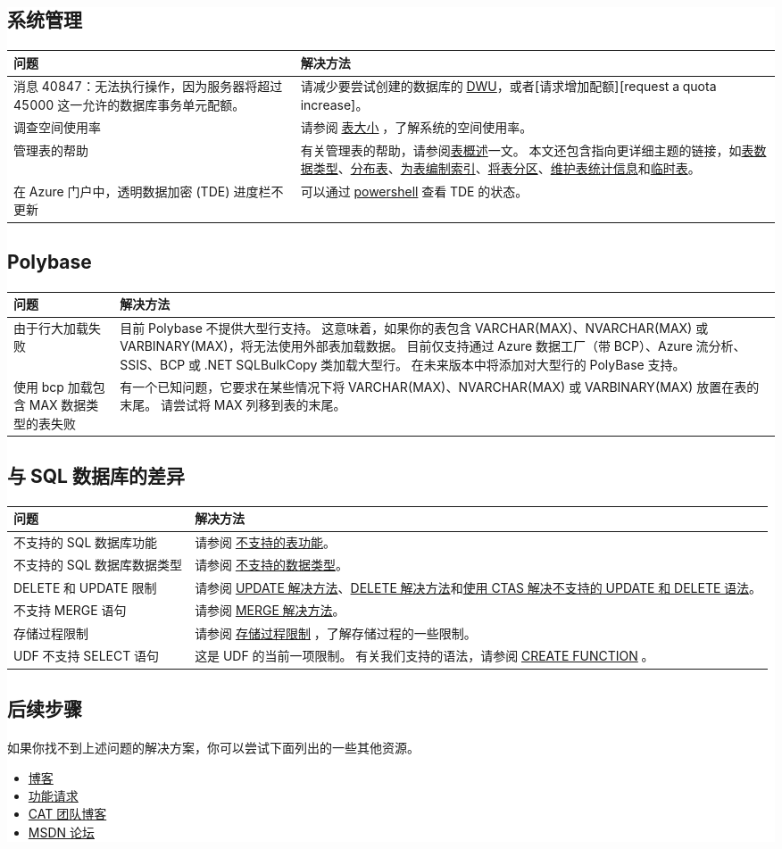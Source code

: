 
## <a name="system-management"></a>系统管理
| 问题 | 解决方法 |
|:--- |:--- |
| 消息 40847：无法执行操作，因为服务器将超过 45000 这一允许的数据库事务单元配额。 |请减少要尝试创建的数据库的 [DWU][DWU]，或者[请求增加配额][request a quota increase]。 |
| 调查空间使用率 |请参阅 [表大小][Table sizes] ，了解系统的空间使用率。 |
| 管理表的帮助 |有关管理表的帮助，请参阅[表概述][Overview]一文。  本文还包含指向更详细主题的链接，如[表数据类型][Data types]、[分布表][Distribute]、[为表编制索引][Index]、[将表分区][Partition]、[维护表统计信息][Statistics]和[临时表][Temporary]。 |
|在 Azure 门户中，透明数据加密 (TDE) 进度栏不更新|可以通过 [powershell](https://docs.microsoft.com/zh-cn/powershell/module/azurerm.sql/get-azurermsqldatabasetransparentdataencryption?view=azurermps-3.7.0) 查看 TDE 的状态。|

## <a name="polybase"></a>Polybase
| 问题 | 解决方法 |
|:--- |:--- |
| 由于行大加载失败 |目前 Polybase 不提供大型行支持。  这意味着，如果你的表包含 VARCHAR(MAX)、NVARCHAR(MAX) 或 VARBINARY(MAX)，将无法使用外部表加载数据。  目前仅支持通过 Azure 数据工厂（带 BCP）、Azure 流分析、SSIS、BCP 或 .NET SQLBulkCopy 类加载大型行。 在未来版本中将添加对大型行的 PolyBase 支持。 |
| 使用 bcp 加载包含 MAX 数据类型的表失败 |有一个已知问题，它要求在某些情况下将 VARCHAR(MAX)、NVARCHAR(MAX) 或 VARBINARY(MAX) 放置在表的末尾。  请尝试将 MAX 列移到表的末尾。 |

## <a name="differences-from-sql-database"></a>与 SQL 数据库的差异
| 问题 | 解决方法 |
|:--- |:--- |
| 不支持的 SQL 数据库功能 |请参阅 [不支持的表功能][Unsupported table features]。 |
| 不支持的 SQL 数据库数据类型 |请参阅 [不支持的数据类型][Unsupported data types]。 |
| DELETE 和 UPDATE 限制 |请参阅 [UPDATE 解决方法][UPDATE workarounds]、[DELETE 解决方法][DELETE workarounds]和[使用 CTAS 解决不支持的 UPDATE 和 DELETE 语法][Using CTAS to work around unsupported UPDATE and DELETE syntax]。 |
| 不支持 MERGE 语句 |请参阅 [MERGE 解决方法][MERGE workarounds]。 |
| 存储过程限制 |请参阅 [存储过程限制][Stored procedure limitations] ，了解存储过程的一些限制。 |
| UDF 不支持 SELECT 语句 |这是 UDF 的当前一项限制。  有关我们支持的语法，请参阅 [CREATE FUNCTION][CREATE FUNCTION] 。 |

## <a name="next-steps"></a>后续步骤
如果你找不到上述问题的解决方案，你可以尝试下面列出的一些其他资源。

* [博客]
* [功能请求]
* [CAT 团队博客]
* [MSDN 论坛]




[Security overview]: /documentation/articles/sql-data-warehouse-overview-manage-security/
[SSMS]: https://msdn.microsoft.com/zh-cn/library/mt238290.aspx
[SSDT for Visual Studio]: /documentation/articles/sql-data-warehouse-install-visual-studio/
[Drivers for Azure SQL Data Warehouse]: /documentation/articles/sql-data-warehouse-connection-strings/
[Connect to Azure SQL Data Warehouse]: /documentation/articles/sql-data-warehouse-connect-overview/
[Create support ticket]: /documentation/articles/sql-data-warehouse-get-started-create-support-ticket/
[Scaling your SQL Data Warehouse]: /documentation/articles/sql-data-warehouse-manage-compute-overview/
[DWU]: /documentation/articles/sql-data-warehouse-overview-what-is/

[Learning how to monitor your queries]: /documentation/articles/sql-data-warehouse-manage-monitor/
[Provisioning instructions]: /documentation/articles/sql-data-warehouse-get-started-provision/
[Configure server firewall access for your client IP]: /documentation/articles/sql-data-warehouse-get-started-provision/#create-a-server-level-firewall-rule-in-the-azure-portal
[SQL Data Warehouse best practices]: /documentation/articles/sql-data-warehouse-best-practices/
[Table sizes]: /documentation/articles/sql-data-warehouse-tables-overview/#table-size-queries
[Unsupported table features]: /documentation/articles/sql-data-warehouse-tables-overview/#unsupported-table-features
[Unsupported data types]: /documentation/articles/sql-data-warehouse-tables-data-types/#unsupported-data-types
[Overview]: /documentation/articles/sql-data-warehouse-tables-overview/
[Data types]: /documentation/articles/sql-data-warehouse-tables-data-types/
[Distribute]: /documentation/articles/sql-data-warehouse-tables-distribute/
[Index]: /documentation/articles/sql-data-warehouse-tables-index/
[Partition]: /documentation/articles/sql-data-warehouse-tables-partition/
[Statistics]: /documentation/articles/sql-data-warehouse-tables-statistics/
[Temporary]: /documentation/articles/sql-data-warehouse-tables-temporary/
[Poor columnstore index quality]: /documentation/articles/sql-data-warehouse-tables-index/#causes-of-poor-columnstore-index-quality
[Rebuild indexes to improve segment quality]: /documentation/articles/sql-data-warehouse-tables-index/#rebuilding-indexes-to-improve-segment-quality
[Workload management]: /documentation/articles/sql-data-warehouse-develop-concurrency/
[Using CTAS to work around unsupported UPDATE and DELETE syntax]: /documentation/articles/sql-data-warehouse-develop-ctas/#using-ctas-to-work-around-unsupported-features
[UPDATE workarounds]: /documentation/articles/sql-data-warehouse-develop-ctas/#ansi-join-replacement-for-update-statements
[DELETE workarounds]: /documentation/articles/sql-data-warehouse-develop-ctas/#ansi-join-replacement-for-delete-statements
[MERGE workarounds]: /documentation/articles/sql-data-warehouse-develop-ctas/#replace-merge-statements
[Stored procedure limitations]: /documentation/articles/sql-data-warehouse-develop-stored-procedures/#limitations
[Authentication to Azure SQL Data Warehouse]: /documentation/articles/sql-data-warehouse-authentication/
[Working around the PolyBase UTF-8 requirement]: /documentation/articles/sql-data-warehouse-load-polybase-guide/#working-around-the-polybase-utf-8-requirement


[sys.database_principals]: https://msdn.microsoft.com/zh-cn/library/ms187328.aspx
[CREATE FUNCTION]: https://msdn.microsoft.com/zh-cn/library/mt203952.aspx
[sqlcmd]: /documentation/articles/sql-data-warehouse-get-started-connect-sqlcmd/


[博客]: https://azure.microsoft.com/zh-cn/blog/tag/azure-sql-data-warehouse/
[CAT 团队博客]: https://blogs.msdn.microsoft.com/sqlcat/tag/sql-dw/
[功能请求]: https://feedback.azure.com/forums/307516-sql-data-warehouse
[MSDN 论坛]: https://social.msdn.microsoft.com/Forums/zh-cn/home?forum=AzureSQLDataWarehouse
[Stack Overflow forum]: http://stackoverflow.com/questions/tagged/azure-sqldw
[Twitter]: https://twitter.com/hashtag/SQLDW
[Videos]: https://azure.microsoft.com/documentation/videos/index/?services=sql-data-warehouse

